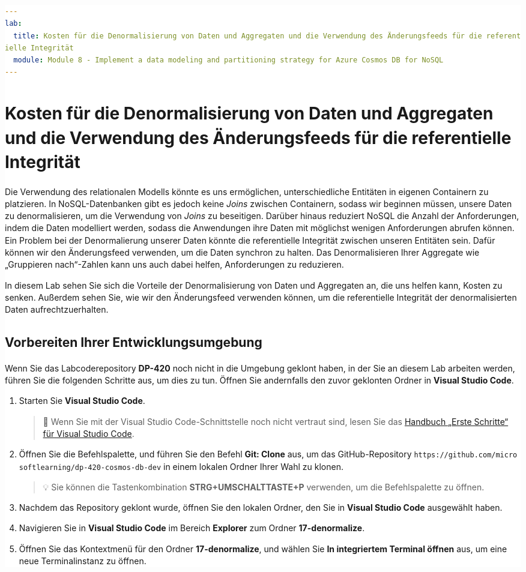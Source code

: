 ```yaml
---
lab:
  title: Kosten für die Denormalisierung von Daten und Aggregaten und die Verwendung des Änderungsfeeds für die referentielle Integrität
  module: Module 8 - Implement a data modeling and partitioning strategy for Azure Cosmos DB for NoSQL
---
```


# Kosten für die Denormalisierung von Daten und Aggregaten und die Verwendung des Änderungsfeeds für die referentielle Integrität

Die Verwendung des relationalen Modells könnte es uns ermöglichen, unterschiedliche Entitäten in eigenen Containern zu platzieren.  In NoSQL-Datenbanken gibt es jedoch keine *Joins* zwischen Containern, sodass wir beginnen müssen, unsere Daten zu denormalisieren, um die Verwendung von *Joins* zu beseitigen. Darüber hinaus reduziert NoSQL die Anzahl der Anforderungen, indem die Daten modelliert werden, sodass die Anwendungen ihre Daten mit möglichst wenigen Anforderungen abrufen können. Ein Problem bei der Denormalierung unserer Daten könnte die referentielle Integrität zwischen unseren Entitäten sein. Dafür können wir den Änderungsfeed verwenden, um die Daten synchron zu halten. Das Denormalisieren Ihrer Aggregate wie „Gruppieren nach“-Zahlen kann uns auch dabei helfen, Anforderungen zu reduzieren.  

In diesem Lab sehen Sie sich die Vorteile der Denormalisierung von Daten und Aggregaten an, die uns helfen kann, Kosten zu senken. Außerdem sehen Sie, wie wir den Änderungsfeed verwenden können, um die referentielle Integrität der denormalisierten Daten aufrechtzuerhalten.

## Vorbereiten Ihrer Entwicklungsumgebung

Wenn Sie das Labcoderepository **DP-420** noch nicht in die Umgebung geklont haben, in der Sie an diesem Lab arbeiten werden, führen Sie die folgenden Schritte aus, um dies zu tun. Öffnen Sie andernfalls den zuvor geklonten Ordner in **Visual Studio Code**.

1. Starten Sie **Visual Studio Code**.

    > &#128221; Wenn Sie mit der Visual Studio Code-Schnittstelle noch nicht vertraut sind, lesen Sie das [Handbuch „Erste Schritte“ für Visual Studio Code][code.visualstudio.com/docs/getstarted].

1. Öffnen Sie die Befehlspalette, und führen Sie den Befehl **Git: Clone** aus, um das GitHub-Repository ``https://github.com/microsoftlearning/dp-420-cosmos-db-dev`` in einem lokalen Ordner Ihrer Wahl zu klonen.

    > &#128161; Sie können die Tastenkombination **STRG+UMSCHALTTASTE+P** verwenden, um die Befehlspalette zu öffnen.

1. Nachdem das Repository geklont wurde, öffnen Sie den lokalen Ordner, den Sie in **Visual Studio Code** ausgewählt haben.

1. Navigieren Sie in **Visual Studio Code** im Bereich **Explorer** zum Ordner **17-denormalize**.

1. Öffnen Sie das Kontextmenü für den Ordner **17-denormalize**, und wählen Sie **In integriertem Terminal öffnen** aus, um eine neue Terminalinstanz zu öffnen.


[code.visualstudio.com/docs/getstarted]: https://code.visualstudio.com/docs/getstarted/tips-and-tricks